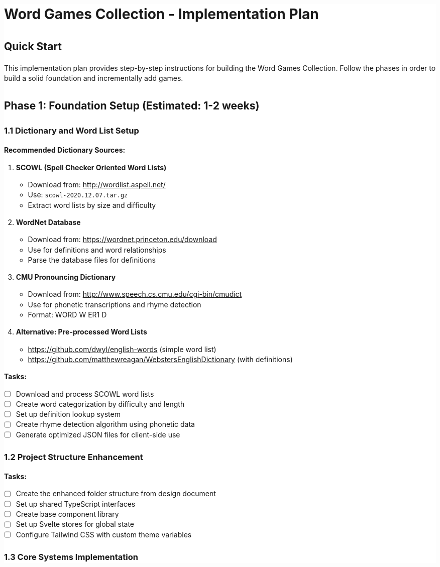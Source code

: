 # Word Games Collection - Implementation Plan

## Quick Start

This implementation plan provides step-by-step instructions for building the Word Games Collection. Follow the phases in order to build a solid foundation and incrementally add games.

## Phase 1: Foundation Setup (Estimated: 1-2 weeks)

### 1.1 Dictionary and Word List Setup

**Recommended Dictionary Sources:**

1. **SCOWL (Spell Checker Oriented Word Lists)**
   - Download from: http://wordlist.aspell.net/
   - Use: `scowl-2020.12.07.tar.gz`
   - Extract word lists by size and difficulty

2. **WordNet Database**
   - Download from: https://wordnet.princeton.edu/download
   - Use for definitions and word relationships
   - Parse the database files for definitions

3. **CMU Pronouncing Dictionary**
   - Download from: http://www.speech.cs.cmu.edu/cgi-bin/cmudict
   - Use for phonetic transcriptions and rhyme detection
   - Format: WORD W ER1 D

4. **Alternative: Pre-processed Word Lists**
   - https://github.com/dwyl/english-words (simple word list)
   - https://github.com/matthewreagan/WebstersEnglishDictionary (with definitions)

**Tasks:**

- [ ] Download and process SCOWL word lists
- [ ] Create word categorization by difficulty and length
- [ ] Set up definition lookup system
- [ ] Create rhyme detection algorithm using phonetic data
- [ ] Generate optimized JSON files for client-side use

### 1.2 Project Structure Enhancement

**Tasks:**

- [ ] Create the enhanced folder structure from design document
- [ ] Set up shared TypeScript interfaces
- [ ] Create base component library
- [ ] Set up Svelte stores for global state
- [ ] Configure Tailwind CSS with custom theme variables

### 1.3 Core Systems Implementation

